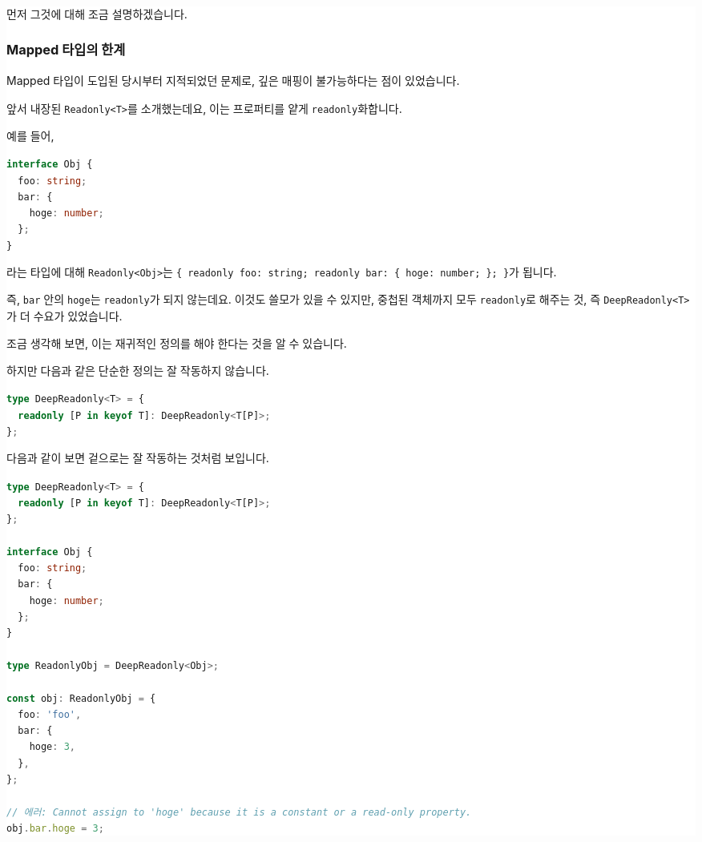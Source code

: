 먼저 그것에 대해 조금 설명하겠습니다.

### Mapped 타입의 한계

Mapped 타입이 도입된 당시부터 지적되었던 문제로, 깊은 매핑이 불가능하다는 점이 있었습니다.

앞서 내장된 `Readonly<T>`를 소개했는데요, 이는 프로퍼티를 얕게 `readonly`화합니다.

예를 들어,

```typescript
interface Obj {
  foo: string;
  bar: {
    hoge: number;
  };
}
```

라는 타입에 대해 `Readonly<Obj>`는 `{ readonly foo: string; readonly bar: { hoge: number; }; }`가 됩니다.

즉, `bar` 안의 `hoge`는 `readonly`가 되지 않는데요. 이것도 쓸모가 있을 수 있지만, 중첩된 객체까지 모두 `readonly`로 해주는 것, 즉 `DeepReadonly<T>`가 더 수요가 있었습니다.

조금 생각해 보면, 이는 재귀적인 정의를 해야 한다는 것을 알 수 있습니다.

하지만 다음과 같은 단순한 정의는 잘 작동하지 않습니다.

```typescript
type DeepReadonly<T> = {
  readonly [P in keyof T]: DeepReadonly<T[P]>;
};
```

다음과 같이 보면 겉으로는 잘 작동하는 것처럼 보입니다.

```typescript
type DeepReadonly<T> = {
  readonly [P in keyof T]: DeepReadonly<T[P]>;
};

interface Obj {
  foo: string;
  bar: {
    hoge: number;
  };
}

type ReadonlyObj = DeepReadonly<Obj>;

const obj: ReadonlyObj = {
  foo: 'foo',
  bar: {
    hoge: 3,
  },
};

// 에러: Cannot assign to 'hoge' because it is a constant or a read-only property.
obj.bar.hoge = 3;
```


  [symb]: 'symb',
  [foo: string]: number;